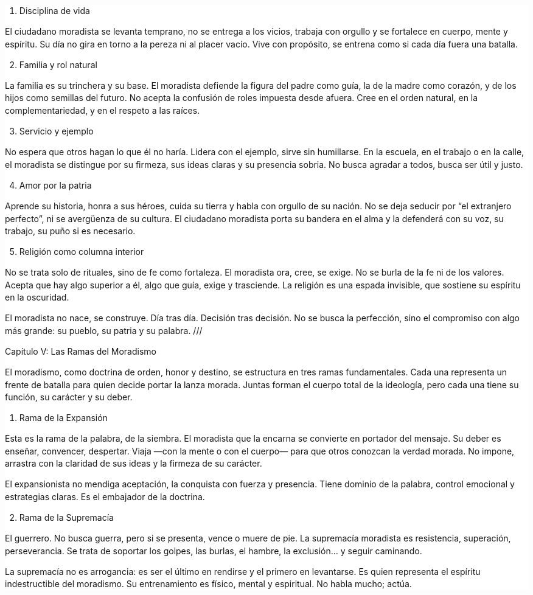 1.	Disciplina de vida

El ciudadano moradista se levanta temprano, no se entrega a los vicios, trabaja con orgullo y se fortalece en cuerpo, mente y espíritu. Su día no gira en torno a la pereza ni al placer vacío. Vive con propósito, se entrena como si cada día fuera una batalla.

2.	Familia y rol natural

La familia es su trinchera y su base. El moradista defiende la figura del padre como guía, la de la madre como corazón, y de los hijos como semillas del futuro. No acepta la confusión de roles impuesta desde afuera. Cree en el orden natural, en la complementariedad, y en el respeto a las raíces.

3.	Servicio y ejemplo

No espera que otros hagan lo que él no haría. Lidera con el ejemplo, sirve sin humillarse. En la escuela, en el trabajo o en la calle, el moradista se distingue por su firmeza, sus ideas claras y su presencia sobria. No busca agradar a todos, busca ser útil y justo.

4.	Amor por la patria

Aprende su historia, honra a sus héroes, cuida su tierra y habla con orgullo de su nación. No se deja seducir por “el extranjero perfecto”, ni se avergüenza de su cultura. El ciudadano moradista porta su bandera en el alma y la defenderá con su voz, su trabajo, su puño si es necesario.

5.	Religión como columna interior

No se trata solo de rituales, sino de fe como fortaleza. El moradista ora, cree, se exige. No se burla de la fe ni de los valores. Acepta que hay algo superior a él, algo que guía, exige y trasciende. La religión es una espada invisible, que sostiene su espíritu en la oscuridad.



El moradista no nace, se construye. Día tras día. Decisión tras decisión. No se busca la perfección, sino el compromiso con algo más grande: su pueblo, su patria y su palabra.
///

Capítulo V: Las Ramas del Moradismo


El moradismo, como doctrina de orden, honor y destino, se estructura en tres ramas fundamentales. Cada una representa un frente de batalla para quien decide portar la lanza morada. Juntas forman el cuerpo total de la ideología, pero cada una tiene su función, su carácter y su deber.

1.	Rama de la Expansión

Esta es la rama de la palabra, de la siembra. El moradista que la encarna se convierte en portador del mensaje. Su deber es enseñar, convencer, despertar. Viaja —con la mente o con el cuerpo— para que otros conozcan la verdad morada. No impone, arrastra con la claridad de sus ideas y la firmeza de su carácter.

El expansionista no mendiga aceptación, la conquista con fuerza y presencia. Tiene dominio de la palabra, control emocional y estrategias claras. Es el embajador de la doctrina.

2.	Rama de la Supremacía

El guerrero. No busca guerra, pero si se presenta, vence o muere de pie. La supremacía moradista es resistencia, superación, perseverancia. Se trata de soportar los golpes, las burlas, el hambre, la exclusión… y seguir caminando.

La supremacía no es arrogancia: es ser el último en rendirse y el primero en levantarse. Es quien representa el espíritu indestructible del moradismo. Su entrenamiento es físico, mental y espiritual. No habla mucho; actúa.
